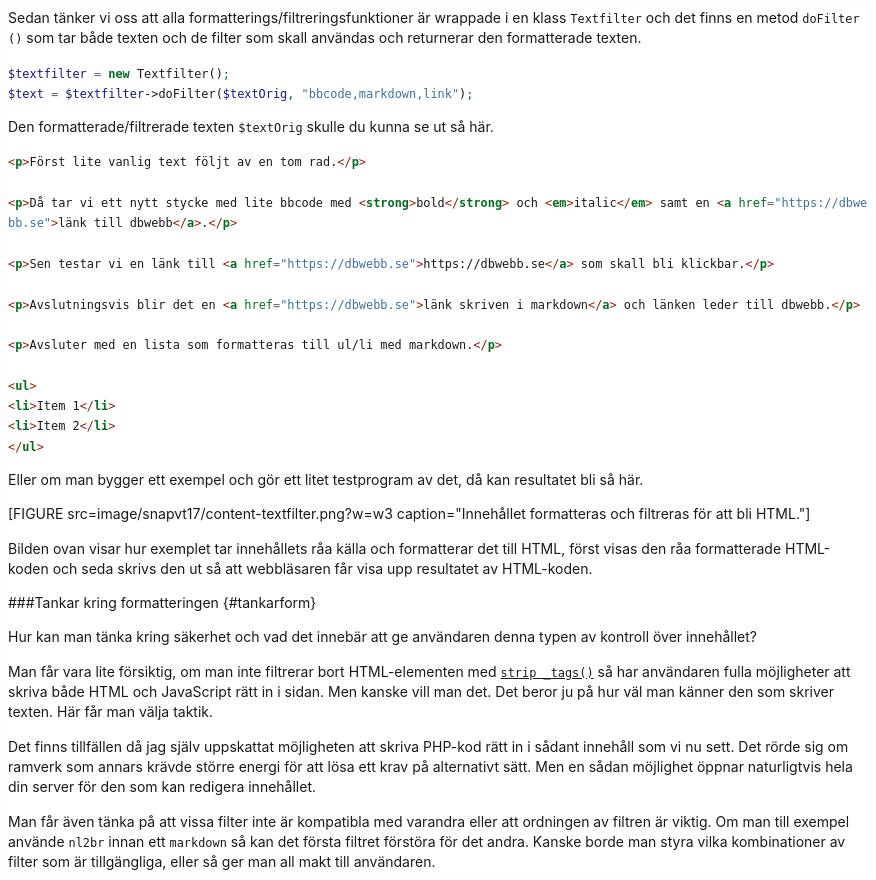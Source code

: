 Sedan tänker vi oss att alla formatterings/filtreringsfunktioner är wrappade i en klass `Textfilter` och det finns en metod `doFilter()` som tar både texten och de filter som skall användas och returnerar den formatterade texten.

```php
$textfilter = new Textfilter();
$text = $textfilter->doFilter($textOrig, "bbcode,markdown,link");
```

Den formatterade/filtrerade texten `$textOrig` skulle du kunna se ut så här.

```html
<p>Först lite vanlig text följt av en tom rad.</p>

<p>Då tar vi ett nytt stycke med lite bbcode med <strong>bold</strong> och <em>italic</em> samt en <a href="https://dbwebb.se">länk till dbwebb</a>.</p>

<p>Sen testar vi en länk till <a href="https://dbwebb.se">https://dbwebb.se</a> som skall bli klickbar.</p>

<p>Avslutningsvis blir det en <a href="https://dbwebb.se">länk skriven i markdown</a> och länken leder till dbwebb.</p>

<p>Avsluter med en lista som formatteras till ul/li med markdown.</p>

<ul>
<li>Item 1</li>
<li>Item 2</li>
</ul>
```

Eller om man bygger ett exempel och gör ett litet testprogram av det, då kan resultatet bli så här.

[FIGURE src=image/snapvt17/content-textfilter.png?w=w3 caption="Innehållet formatteras och filtreras för att bli HTML."]

Bilden ovan visar hur exemplet tar innehållets råa källa och formatterar det till HTML, först visas den råa formatterade HTML-koden och seda skrivs den ut så att webbläsaren får visa upp resultatet av HTML-koden.



###Tankar kring formatteringen {#tankarform}

Hur kan man tänka kring säkerhet och vad det innebär att ge användaren denna typen av kontroll över innehållet?

Man får vara lite försiktig, om man inte filtrerar bort HTML-elementen med [`strip _tags()`](http://php.net/manual/en/function.strip-tags.php) så har användaren fulla möjligheter att skriva både HTML och JavaScript rätt in i sidan. Men kanske vill man det. Det beror ju på hur väl man känner den som skriver texten. Här får man välja taktik.

Det finns tillfällen då jag själv uppskattat möjligheten att skriva PHP-kod rätt in i sådant innehåll som vi nu sett. Det rörde sig om ramverk som annars krävde större energi för att lösa ett krav på alternativt sätt. Men en sådan möjlighet öppnar naturligtvis hela din server för den som kan redigera innehållet.

Man får även tänka på att vissa filter inte är kompatibla med varandra eller att ordningen av filtren är viktig. Om man till exempel använde `nl2br` innan ett `markdown` så kan det första filtret förstöra för det andra. Kanske borde man styra vilka kombinationer av filter som är tillgängliga, eller så ger man all makt till användaren.
